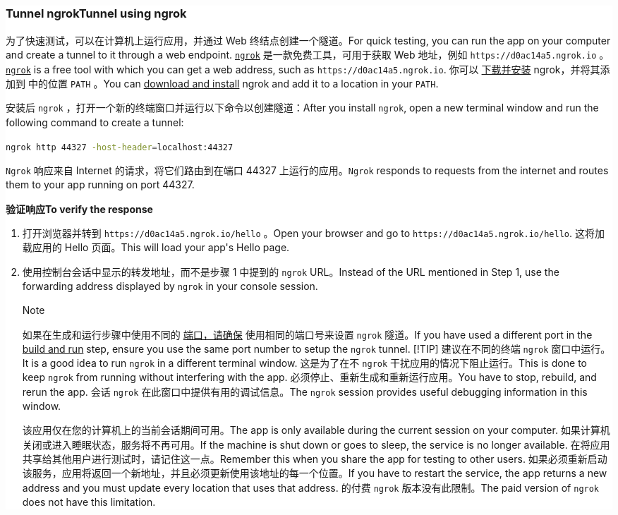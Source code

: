 ### <a name="tunnel-using-ngrok"></a><span data-ttu-id="2aa4e-146">Tunnel ngrok</span><span class="sxs-lookup"><span data-stu-id="2aa4e-146">Tunnel using ngrok</span></span>

<span data-ttu-id="2aa4e-147">为了快速测试，可以在计算机上运行应用，并通过 Web 终结点创建一个隧道。</span><span class="sxs-lookup"><span data-stu-id="2aa4e-147">For quick testing, you can run the app on your computer and create a tunnel to it through a web endpoint.</span></span> <span data-ttu-id="2aa4e-148">[`ngrok`](https://ngrok.com) 是一款免费工具，可用于获取 Web 地址，例如 `https://d0ac14a5.ngrok.io` 。</span><span class="sxs-lookup"><span data-stu-id="2aa4e-148">[`ngrok`](https://ngrok.com) is a free tool with which you can get a web address, such as `https://d0ac14a5.ngrok.io`.</span></span> <span data-ttu-id="2aa4e-149">你可以 [下载并安装](https://ngrok.com/download) ngrok，并将其添加到 中的位置 `PATH` 。</span><span class="sxs-lookup"><span data-stu-id="2aa4e-149">You can [download and install](https://ngrok.com/download) ngrok and add it to a location in your `PATH`.</span></span>

<span data-ttu-id="2aa4e-150">安装后 `ngrok` ，打开一个新的终端窗口并运行以下命令以创建隧道：</span><span class="sxs-lookup"><span data-stu-id="2aa4e-150">After you install `ngrok`, open a new terminal window and run the following command to create a tunnel:</span></span>

```bash
ngrok http 44327 -host-header=localhost:44327
```

<span data-ttu-id="2aa4e-151">`Ngrok` 响应来自 Internet 的请求，将它们路由到在端口 44327 上运行的应用。</span><span class="sxs-lookup"><span data-stu-id="2aa4e-151">`Ngrok` responds to requests from the internet and routes them to your app running on port 44327.</span></span> 

<span data-ttu-id="2aa4e-152">**验证响应**</span><span class="sxs-lookup"><span data-stu-id="2aa4e-152">**To verify the response**</span></span>

1. <span data-ttu-id="2aa4e-153">打开浏览器并转到 `https://d0ac14a5.ngrok.io/hello` 。</span><span class="sxs-lookup"><span data-stu-id="2aa4e-153">Open your browser and go to `https://d0ac14a5.ngrok.io/hello`.</span></span> <span data-ttu-id="2aa4e-154">这将加载应用的 Hello 页面。</span><span class="sxs-lookup"><span data-stu-id="2aa4e-154">This will load your app's Hello page.</span></span>
1. <span data-ttu-id="2aa4e-155">使用控制台会话中显示的转发地址，而不是步骤 1 中提到的 `ngrok` URL。</span><span class="sxs-lookup"><span data-stu-id="2aa4e-155">Instead of the URL mentioned in Step 1, use the forwarding address displayed by `ngrok` in your console session.</span></span>
    > [!NOTE]
    > <span data-ttu-id="2aa4e-156">如果在生成和运行步骤中使用不同的 [端口，请确保](#build-and-run-the-sample) 使用相同的端口号来设置 `ngrok` 隧道。</span><span class="sxs-lookup"><span data-stu-id="2aa4e-156">If you have used a different port in the [build and run](#build-and-run-the-sample) step, ensure you use the same port number to setup the `ngrok` tunnel.</span></span>
    > [!TIP]
    > <span data-ttu-id="2aa4e-157">建议在不同的终端 `ngrok` 窗口中运行。</span><span class="sxs-lookup"><span data-stu-id="2aa4e-157">It is a good idea to run `ngrok` in a different terminal window.</span></span> <span data-ttu-id="2aa4e-158">这是为了在不 `ngrok` 干扰应用的情况下阻止运行。</span><span class="sxs-lookup"><span data-stu-id="2aa4e-158">This is done to keep `ngrok` from running without interfering with the app.</span></span> <span data-ttu-id="2aa4e-159">必须停止、重新生成和重新运行应用。</span><span class="sxs-lookup"><span data-stu-id="2aa4e-159">You have to stop, rebuild, and rerun the app.</span></span> <span data-ttu-id="2aa4e-160">会话 `ngrok` 在此窗口中提供有用的调试信息。</span><span class="sxs-lookup"><span data-stu-id="2aa4e-160">The `ngrok` session provides useful debugging information in this window.</span></span>

    <span data-ttu-id="2aa4e-161">该应用仅在您的计算机上的当前会话期间可用。</span><span class="sxs-lookup"><span data-stu-id="2aa4e-161">The app is only available during the current session on your computer.</span></span> <span data-ttu-id="2aa4e-162">如果计算机关闭或进入睡眠状态，服务将不再可用。</span><span class="sxs-lookup"><span data-stu-id="2aa4e-162">If the machine is shut down or goes to sleep, the service is no longer available.</span></span> <span data-ttu-id="2aa4e-163">在将应用共享给其他用户进行测试时，请记住这一点。</span><span class="sxs-lookup"><span data-stu-id="2aa4e-163">Remember this when you share the app for testing to other users.</span></span> <span data-ttu-id="2aa4e-164">如果必须重新启动该服务，应用将返回一个新地址，并且必须更新使用该地址的每一个位置。</span><span class="sxs-lookup"><span data-stu-id="2aa4e-164">If you have to restart the service, the app returns a new address and you must update every location that uses that address.</span></span> <span data-ttu-id="2aa4e-165">的付费 `ngrok` 版本没有此限制。</span><span class="sxs-lookup"><span data-stu-id="2aa4e-165">The paid version of `ngrok` does not have this limitation.</span></span>
